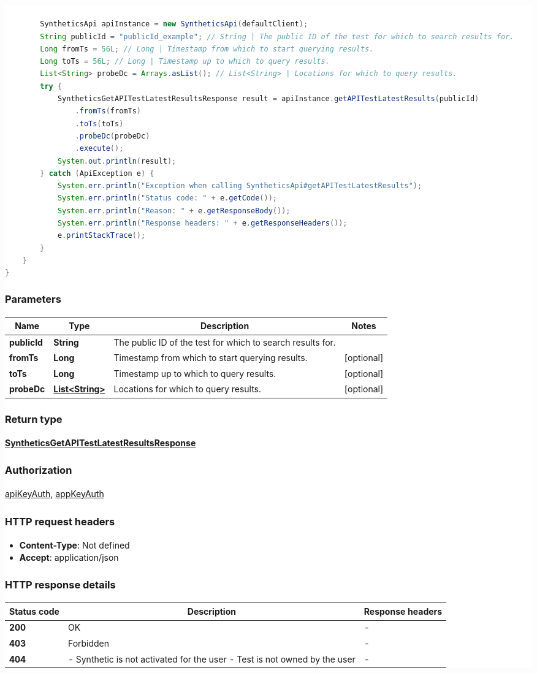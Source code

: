 ```java

        SyntheticsApi apiInstance = new SyntheticsApi(defaultClient);
        String publicId = "publicId_example"; // String | The public ID of the test for which to search results for.
        Long fromTs = 56L; // Long | Timestamp from which to start querying results.
        Long toTs = 56L; // Long | Timestamp up to which to query results.
        List<String> probeDc = Arrays.asList(); // List<String> | Locations for which to query results.
        try {
            SyntheticsGetAPITestLatestResultsResponse result = apiInstance.getAPITestLatestResults(publicId)
                .fromTs(fromTs)
                .toTs(toTs)
                .probeDc(probeDc)
                .execute();
            System.out.println(result);
        } catch (ApiException e) {
            System.err.println("Exception when calling SyntheticsApi#getAPITestLatestResults");
            System.err.println("Status code: " + e.getCode());
            System.err.println("Reason: " + e.getResponseBody());
            System.err.println("Response headers: " + e.getResponseHeaders());
            e.printStackTrace();
        }
    }
}
```

### Parameters


Name | Type | Description  | Notes
------------- | ------------- | ------------- | -------------
 **publicId** | **String**| The public ID of the test for which to search results for. |
 **fromTs** | **Long**| Timestamp from which to start querying results. | [optional]
 **toTs** | **Long**| Timestamp up to which to query results. | [optional]
 **probeDc** | [**List&lt;String&gt;**](String.md)| Locations for which to query results. | [optional]

### Return type

[**SyntheticsGetAPITestLatestResultsResponse**](SyntheticsGetAPITestLatestResultsResponse.md)

### Authorization

[apiKeyAuth](README.md#apiKeyAuth), [appKeyAuth](README.md#appKeyAuth)

### HTTP request headers

- **Content-Type**: Not defined
- **Accept**: application/json

### HTTP response details
| Status code | Description | Response headers |
|-------------|-------------|------------------|
| **200** | OK |  -  |
| **403** | Forbidden |  -  |
| **404** | - Synthetic is not activated for the user - Test is not owned by the user |  -  |
